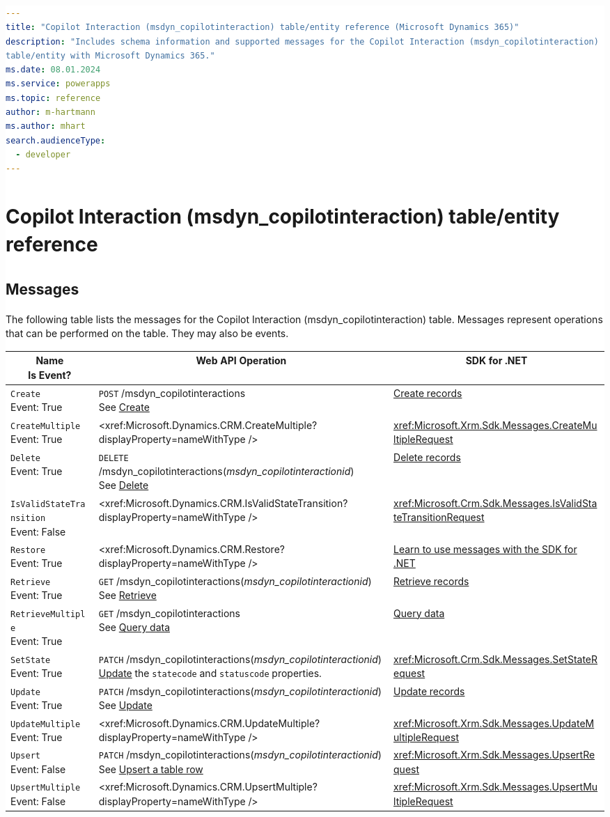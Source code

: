 ```yaml
---
title: "Copilot Interaction (msdyn_copilotinteraction) table/entity reference (Microsoft Dynamics 365)"
description: "Includes schema information and supported messages for the Copilot Interaction (msdyn_copilotinteraction) table/entity with Microsoft Dynamics 365."
ms.date: 08.01.2024
ms.service: powerapps
ms.topic: reference
author: m-hartmann
ms.author: mhart
search.audienceType: 
  - developer
---
```


# Copilot Interaction (msdyn_copilotinteraction) table/entity reference



## Messages

The following table lists the messages for the Copilot Interaction (msdyn_copilotinteraction) table.
Messages represent operations that can be performed on the table. They may also be events.

| Name <br />Is Event? |Web API Operation |SDK for .NET |
| ---- | ----- |----- |
| `Create`<br />Event: True |`POST` /msdyn_copilotinteractions<br />See [Create](/powerapps/developer/data-platform/webapi/create-entity-web-api) |[Create records](/power-apps/developer/data-platform/org-service/entity-operations-create#basic-create)|
| `CreateMultiple`<br />Event: True |<xref:Microsoft.Dynamics.CRM.CreateMultiple?displayProperty=nameWithType /> |<xref:Microsoft.Xrm.Sdk.Messages.CreateMultipleRequest>|
| `Delete`<br />Event: True |`DELETE` /msdyn_copilotinteractions(*msdyn_copilotinteractionid*)<br />See [Delete](/powerapps/developer/data-platform/webapi/update-delete-entities-using-web-api#basic-delete) |[Delete records](/power-apps/developer/data-platform/org-service/entity-operations-update-delete#basic-delete)|
| `IsValidStateTransition`<br />Event: False |<xref:Microsoft.Dynamics.CRM.IsValidStateTransition?displayProperty=nameWithType /> |<xref:Microsoft.Crm.Sdk.Messages.IsValidStateTransitionRequest>|
| `Restore`<br />Event: True |<xref:Microsoft.Dynamics.CRM.Restore?displayProperty=nameWithType /> |[Learn to use messages with the SDK for .NET](/power-apps/developer/data-platform/org-service/use-messages)|
| `Retrieve`<br />Event: True |`GET` /msdyn_copilotinteractions(*msdyn_copilotinteractionid*)<br />See [Retrieve](/powerapps/developer/data-platform/webapi/retrieve-entity-using-web-api) |[Retrieve records](/power-apps/developer/data-platform/org-service/entity-operations-retrieve)|
| `RetrieveMultiple`<br />Event: True |`GET` /msdyn_copilotinteractions<br />See [Query data](/power-apps/developer/data-platform/webapi/query-data-web-api) |[Query data](/power-apps/developer/data-platform/org-service/entity-operations-query-data)|
| `SetState`<br />Event: True |`PATCH` /msdyn_copilotinteractions(*msdyn_copilotinteractionid*)<br />[Update](/powerapps/developer/data-platform/webapi/update-delete-entities-using-web-api#basic-update) the `statecode` and `statuscode` properties. |<xref:Microsoft.Crm.Sdk.Messages.SetStateRequest>|
| `Update`<br />Event: True |`PATCH` /msdyn_copilotinteractions(*msdyn_copilotinteractionid*)<br />See [Update](/powerapps/developer/data-platform/webapi/update-delete-entities-using-web-api#basic-update) |[Update records](/power-apps/developer/data-platform/org-service/entity-operations-update-delete#basic-update)|
| `UpdateMultiple`<br />Event: True |<xref:Microsoft.Dynamics.CRM.UpdateMultiple?displayProperty=nameWithType /> |<xref:Microsoft.Xrm.Sdk.Messages.UpdateMultipleRequest>|
| `Upsert`<br />Event: False |`PATCH` /msdyn_copilotinteractions(*msdyn_copilotinteractionid*)<br />See [Upsert a table row](/powerapps/developer/data-platform/webapi/update-delete-entities-using-web-api#upsert-a-table-row) |<xref:Microsoft.Xrm.Sdk.Messages.UpsertRequest>|
| `UpsertMultiple`<br />Event: False |<xref:Microsoft.Dynamics.CRM.UpsertMultiple?displayProperty=nameWithType /> |<xref:Microsoft.Xrm.Sdk.Messages.UpsertMultipleRequest>|

